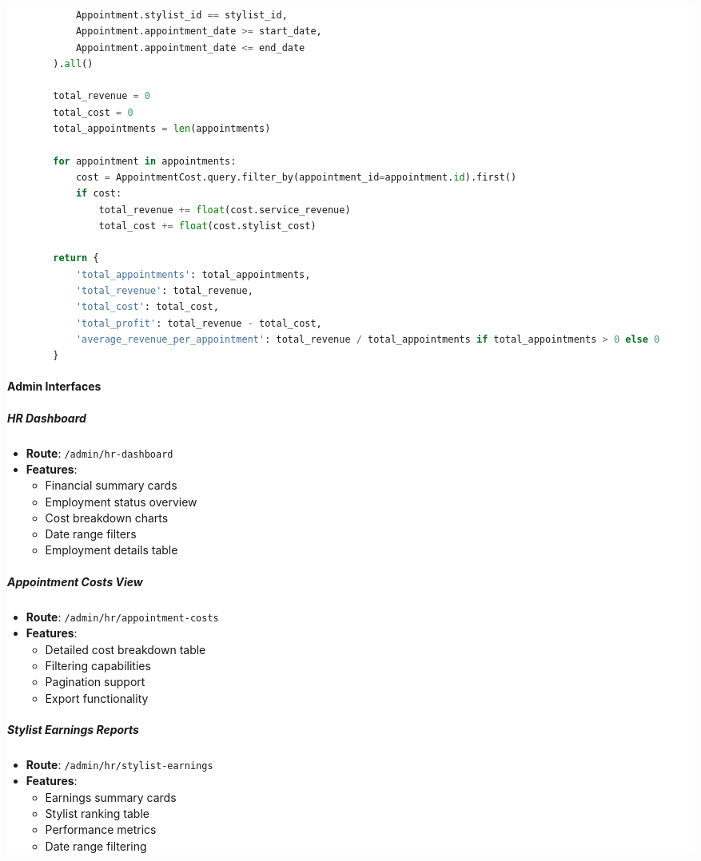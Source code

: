 ```python
            Appointment.stylist_id == stylist_id,
            Appointment.appointment_date >= start_date,
            Appointment.appointment_date <= end_date
        ).all()
        
        total_revenue = 0
        total_cost = 0
        total_appointments = len(appointments)
        
        for appointment in appointments:
            cost = AppointmentCost.query.filter_by(appointment_id=appointment.id).first()
            if cost:
                total_revenue += float(cost.service_revenue)
                total_cost += float(cost.stylist_cost)
        
        return {
            'total_appointments': total_appointments,
            'total_revenue': total_revenue,
            'total_cost': total_cost,
            'total_profit': total_revenue - total_cost,
            'average_revenue_per_appointment': total_revenue / total_appointments if total_appointments > 0 else 0
        }
```

#### **Admin Interfaces**

##### **HR Dashboard**
- **Route**: `/admin/hr-dashboard`
- **Features**:
  - Financial summary cards
  - Employment status overview
  - Cost breakdown charts
  - Date range filters
  - Employment details table

##### **Appointment Costs View**
- **Route**: `/admin/hr/appointment-costs`
- **Features**:
  - Detailed cost breakdown table
  - Filtering capabilities
  - Pagination support
  - Export functionality

##### **Stylist Earnings Reports**
- **Route**: `/admin/hr/stylist-earnings`
- **Features**:
  - Earnings summary cards
  - Stylist ranking table
  - Performance metrics
  - Date range filtering
